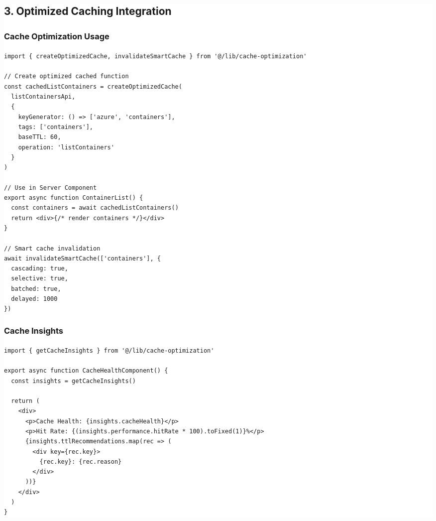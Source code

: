 ## 3. Optimized Caching Integration

### Cache Optimization Usage

```tsx
import { createOptimizedCache, invalidateSmartCache } from '@/lib/cache-optimization'

// Create optimized cached function
const cachedListContainers = createOptimizedCache(
  listContainersApi,
  {
    keyGenerator: () => ['azure', 'containers'],
    tags: ['containers'],
    baseTTL: 60,
    operation: 'listContainers'
  }
)

// Use in Server Component
export async function ContainerList() {
  const containers = await cachedListContainers()
  return <div>{/* render containers */}</div>
}

// Smart cache invalidation
await invalidateSmartCache(['containers'], {
  cascading: true,
  selective: true,
  batched: true,
  delayed: 1000
})
```

### Cache Insights

```tsx
import { getCacheInsights } from '@/lib/cache-optimization'

export async function CacheHealthComponent() {
  const insights = getCacheInsights()
  
  return (
    <div>
      <p>Cache Health: {insights.cacheHealth}</p>
      <p>Hit Rate: {(insights.performance.hitRate * 100).toFixed(1)}%</p>
      {insights.ttlRecommendations.map(rec => (
        <div key={rec.key}>
          {rec.key}: {rec.reason}
        </div>
      ))}
    </div>
  )
}
```
